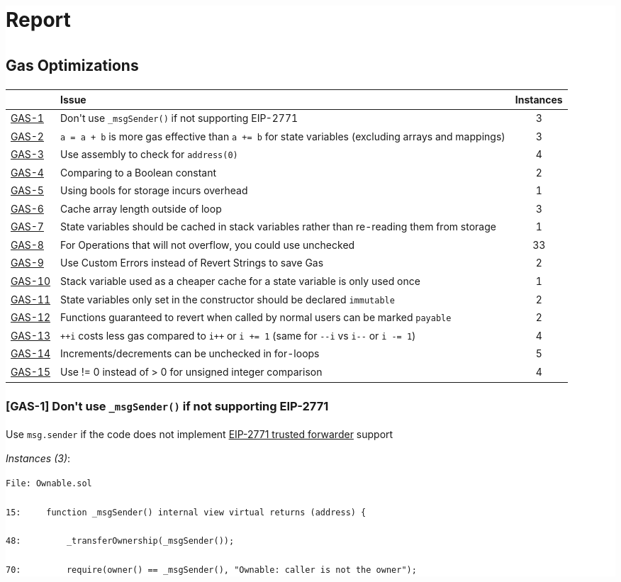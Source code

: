 # Report


## Gas Optimizations


| |Issue|Instances|
|-|:-|:-:|
| [GAS-1](#GAS-1) | Don't use `_msgSender()` if not supporting EIP-2771 | 3 |
| [GAS-2](#GAS-2) | `a = a + b` is more gas effective than `a += b` for state variables (excluding arrays and mappings) | 3 |
| [GAS-3](#GAS-3) | Use assembly to check for `address(0)` | 4 |
| [GAS-4](#GAS-4) | Comparing to a Boolean constant | 2 |
| [GAS-5](#GAS-5) | Using bools for storage incurs overhead | 1 |
| [GAS-6](#GAS-6) | Cache array length outside of loop | 3 |
| [GAS-7](#GAS-7) | State variables should be cached in stack variables rather than re-reading them from storage | 1 |
| [GAS-8](#GAS-8) | For Operations that will not overflow, you could use unchecked | 33 |
| [GAS-9](#GAS-9) | Use Custom Errors instead of Revert Strings to save Gas | 2 |
| [GAS-10](#GAS-10) | Stack variable used as a cheaper cache for a state variable is only used once | 1 |
| [GAS-11](#GAS-11) | State variables only set in the constructor should be declared `immutable` | 2 |
| [GAS-12](#GAS-12) | Functions guaranteed to revert when called by normal users can be marked `payable` | 2 |
| [GAS-13](#GAS-13) | `++i` costs less gas compared to `i++` or `i += 1` (same for `--i` vs `i--` or `i -= 1`) | 4 |
| [GAS-14](#GAS-14) | Increments/decrements can be unchecked in for-loops | 5 |
| [GAS-15](#GAS-15) | Use != 0 instead of > 0 for unsigned integer comparison | 4 |
### <a name="GAS-1"></a>[GAS-1] Don't use `_msgSender()` if not supporting EIP-2771
Use `msg.sender` if the code does not implement [EIP-2771 trusted forwarder](https://eips.ethereum.org/EIPS/eip-2771) support

*Instances (3)*:
```solidity
File: Ownable.sol

15:     function _msgSender() internal view virtual returns (address) {

48:         _transferOwnership(_msgSender());

70:         require(owner() == _msgSender(), "Ownable: caller is not the owner");

```
